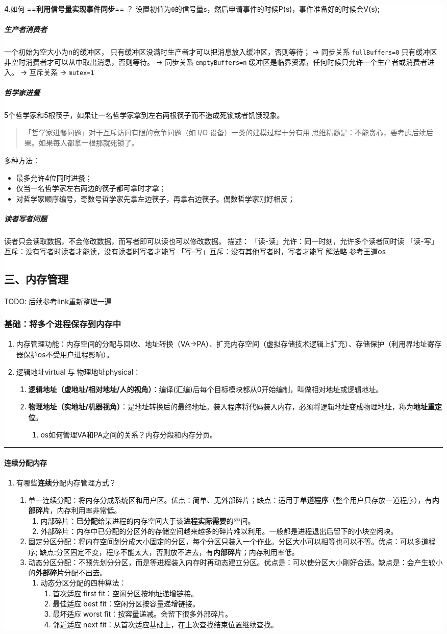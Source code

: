 4.如何 ==**利用信号量实现事件同步**== ？
设置初值为`0`的信号量`s`，然后申请事件的时候P(s)，事件准备好的时候会V(s);

##### 生产者消费者

一个初始为空大小为n的缓冲区，
只有缓冲区没满时生产者才可以把消息放入缓冲区，否则等待； -> 同步关系 `fullBuffers=0`
只有缓冲区非空时消费者才可以从中取出消息，否则等待。 -> 同步关系 `emptyBuffers=n`
缓冲区是临界资源，任何时候只允许一个生产者或消费者进入。 -> 互斥关系 -> `mutex=1`

##### 哲学家进餐

5个哲学家和5根筷子，如果让一名哲学家拿到左右两根筷子而不造成死锁或者饥饿现象。
> 「哲学家进餐问题」对于互斥访问有限的竞争问题（如 I/O 设备）一类的建模过程十分有用
> 思维精髓是：不能贪心，要考虑后续后果。如果每人都拿一根那就死锁了。

多种方法：

- 最多允许4位同时进餐；
- 仅当一名哲学家左右两边的筷子都可拿时才拿；
- 对哲学家顺序编号，奇数号哲学家先拿左边筷子，再拿右边筷子。偶数哲学家刚好相反；

##### 读者写者问题

读者只会读取数据，不会修改数据，而写者即可以读也可以修改数据。
描述：
「读-读」允许：同一时刻，允许多个读者同时读
「读-写」互斥：没有写者时读者才能读，没有读者时写者才能写
「写-写」互斥：没有其他写者时，写者才能写
解法略 参考王道os


## 三、内存管理

TODO: 后续参考[link](https://javabetter.cn/sidebar/sanfene/os.html#%E5%86%85%E5%AD%98%E7%AE%A1%E7%90%86)重新整理一遍

### 基础：将多个进程保存到内存中

1. 内存管理功能：内存空间的分配与回收、地址转换（VA->PA）、扩充内存空间（虚拟存储技术逻辑上扩充）、存储保护（利用界地址寄存器保护os不受用户进程影响）。


1. 逻辑地址virtual 与 物理地址physical：

   1. **逻辑地址（虚地址/相对地址/人的视角）**：编译(汇编)后每个目标模块都从0开始编制，叫做相对地址或逻辑地址。

   2. **物理地址（实地址/机器视角）**：是地址转换后的最终地址。装入程序将代码装入内存，必须将逻辑地址变成物理地址，称为**地址重定位**。
      1. os如何管理VA和PA之间的关系？内存分段和内存分页。

---

#### 连续分配内存

1. 有哪些**连续**分配内存管理方式？

   1. 单一连续分配：将内存分成系统区和用户区。优点：简单、无外部碎片；缺点：适用于**单道程序**（整个用户只存放一道程序），有**内部碎片**，内存利用率非常低。
      1. 内部碎片：**已分配**给某进程的内存空间大于该**进程实际需要**的空间。
      2. 外部碎片：内存中已分配的分区外的存储空间越来越多的碎片难以利用。一般都是进程退出后留下的小块空闲块。
   2. 固定分区分配：将内存空间划分成大小固定的分区，每个分区只装入一个作业。分区大小可以相等也可以不等。优点：可以多道程序; 缺点:分区固定不变，程序不能太大，否则放不进去，有**内部碎片**；内存利用率低。
   3. 动态分区分配：不预先划分分区，而是等进程装入内存时再动态建立分区。优点是：可以使分区大小刚好合适。缺点是：会产生较小的**外部碎片**分配不出去。
      1. 动态分区分配的四种算法：
         1. 首次适应 first fit：空闲分区按地址递增链接。
         2. 最佳适应 best fit：空闲分区按容量递增链接。
         3. 最坏适应 worst fit：按容量递减。会留下很多外部碎片。
         4. 邻近适应 next fit：从首次适应基础上，在上次查找结束位置继续查找。
